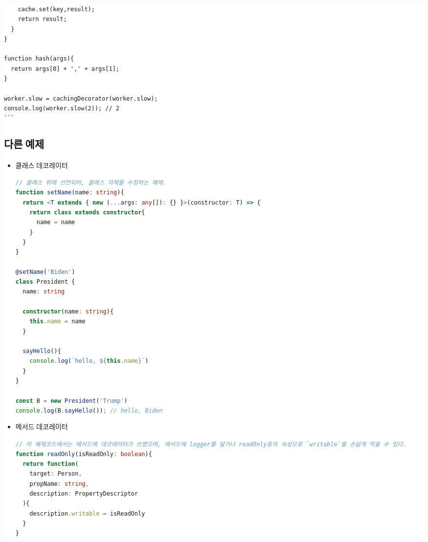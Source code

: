         cache.set(key,result);
        return result;
      }
    }

    function hash(args){
      return args[0] + ',' + args[1];
    }

    worker.slow = cachingDecorator(worker.slow);
    console.log(worker.slow(2)); // 2
    ```

## 다른 예제
- 클래스 데코레이터
    ```typescript
    // 클래스 위에 선언되어, 클래스 자체를 수정하는 예제.
    function setName(name: string){
      return <T extends { new (...args: any[]): {} }>(constructor: T) => {
        return class extends constructor{
          name = name
        }
      }
    }

    @setName('Biden')
    class President {
      name: string

      constructor(name: string){
        this.name = name
      }

      sayHello(){
        console.log(`hello, ${this.name}`)
      }
    }

    const B = new President('Trump')
    console.log(B.sayHello()); // hello, Biden
    ```
- 메서드 데코레이터
    ```typescript
    // 이 예제코드에서는 메서드에 데코레이터가 쓰였으며, 메서드에 logger를 달거나 readOnly등의 속성으로 `writable`를 손쉽게 막을 수 있다.
    function readOnly(isReadOnly: boolean){
      return function(
        target: Person,
        propName: string,
        description: PropertyDescriptor
      ){
        description.writable = isReadOnly
      }
    }
